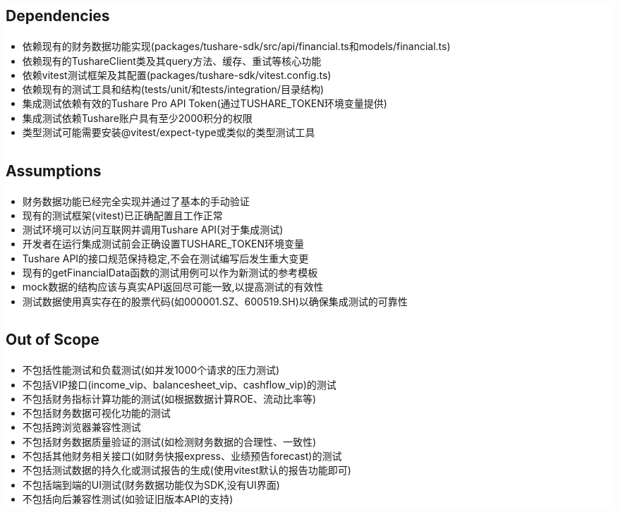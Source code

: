 ## Dependencies

- 依赖现有的财务数据功能实现(packages/tushare-sdk/src/api/financial.ts和models/financial.ts)
- 依赖现有的TushareClient类及其query方法、缓存、重试等核心功能
- 依赖vitest测试框架及其配置(packages/tushare-sdk/vitest.config.ts)
- 依赖现有的测试工具和结构(tests/unit/和tests/integration/目录结构)
- 集成测试依赖有效的Tushare Pro API Token(通过TUSHARE_TOKEN环境变量提供)
- 集成测试依赖Tushare账户具有至少2000积分的权限
- 类型测试可能需要安装@vitest/expect-type或类似的类型测试工具

## Assumptions

- 财务数据功能已经完全实现并通过了基本的手动验证
- 现有的测试框架(vitest)已正确配置且工作正常
- 测试环境可以访问互联网并调用Tushare API(对于集成测试)
- 开发者在运行集成测试前会正确设置TUSHARE_TOKEN环境变量
- Tushare API的接口规范保持稳定,不会在测试编写后发生重大变更
- 现有的getFinancialData函数的测试用例可以作为新测试的参考模板
- mock数据的结构应该与真实API返回尽可能一致,以提高测试的有效性
- 测试数据使用真实存在的股票代码(如000001.SZ、600519.SH)以确保集成测试的可靠性

## Out of Scope

- 不包括性能测试和负载测试(如并发1000个请求的压力测试)
- 不包括VIP接口(income_vip、balancesheet_vip、cashflow_vip)的测试
- 不包括财务指标计算功能的测试(如根据数据计算ROE、流动比率等)
- 不包括财务数据可视化功能的测试
- 不包括跨浏览器兼容性测试
- 不包括财务数据质量验证的测试(如检测财务数据的合理性、一致性)
- 不包括其他财务相关接口(如财务快报express、业绩预告forecast)的测试
- 不包括测试数据的持久化或测试报告的生成(使用vitest默认的报告功能即可)
- 不包括端到端的UI测试(财务数据功能仅为SDK,没有UI界面)
- 不包括向后兼容性测试(如验证旧版本API的支持)
